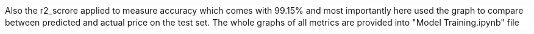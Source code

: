 Also the r2_scrore applied to measure accuracy which comes with 99.15% and most importantly here used the graph to compare between predicted and actual price on the test set. The whole graphs of all metrics are provided into "Model Training.ipynb" file 
